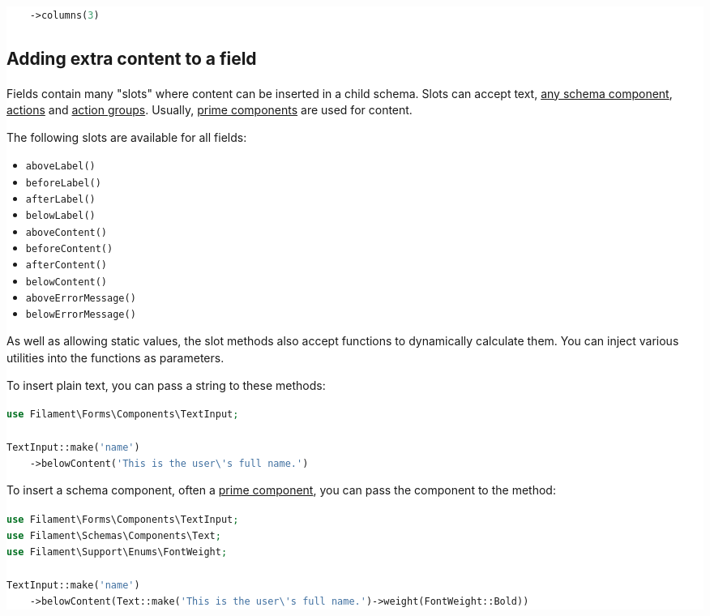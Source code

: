 ```php
    ->columns(3)
```

<AutoScreenshot name="forms/fields/fused-columns-span" alt="Fused group of form fields in columns with customized span" version="4.x" />

## Adding extra content to a field

Fields contain many "slots" where content can be inserted in a child schema. Slots can accept text, [any schema component](../schemas), [actions](../actions) and [action groups](../actions/grouping-actions). Usually, [prime components](../schemas/primes) are used for content.

The following slots are available for all fields:

- `aboveLabel()`
- `beforeLabel()`
- `afterLabel()`
- `belowLabel()`
- `aboveContent()`
- `beforeContent()`
- `afterContent()`
- `belowContent()`
- `aboveErrorMessage()`
- `belowErrorMessage()`

<UtilityInjection set="formFields" version="4.x">As well as allowing static values, the slot methods also accept functions to dynamically calculate them. You can inject various utilities into the functions as parameters.</UtilityInjection>

To insert plain text, you can pass a string to these methods:

```php
use Filament\Forms\Components\TextInput;

TextInput::make('name')
    ->belowContent('This is the user\'s full name.')
```

<AutoScreenshot name="forms/fields/below-content/text" alt="Form field with text below content" version="4.x" />

To insert a schema component, often a [prime component](../schemas/primes), you can pass the component to the method:

```php
use Filament\Forms\Components\TextInput;
use Filament\Schemas\Components\Text;
use Filament\Support\Enums\FontWeight;

TextInput::make('name')
    ->belowContent(Text::make('This is the user\'s full name.')->weight(FontWeight::Bold))
```

<AutoScreenshot name="forms/fields/below-content/component" alt="Form field with component below content" version="4.x" />

